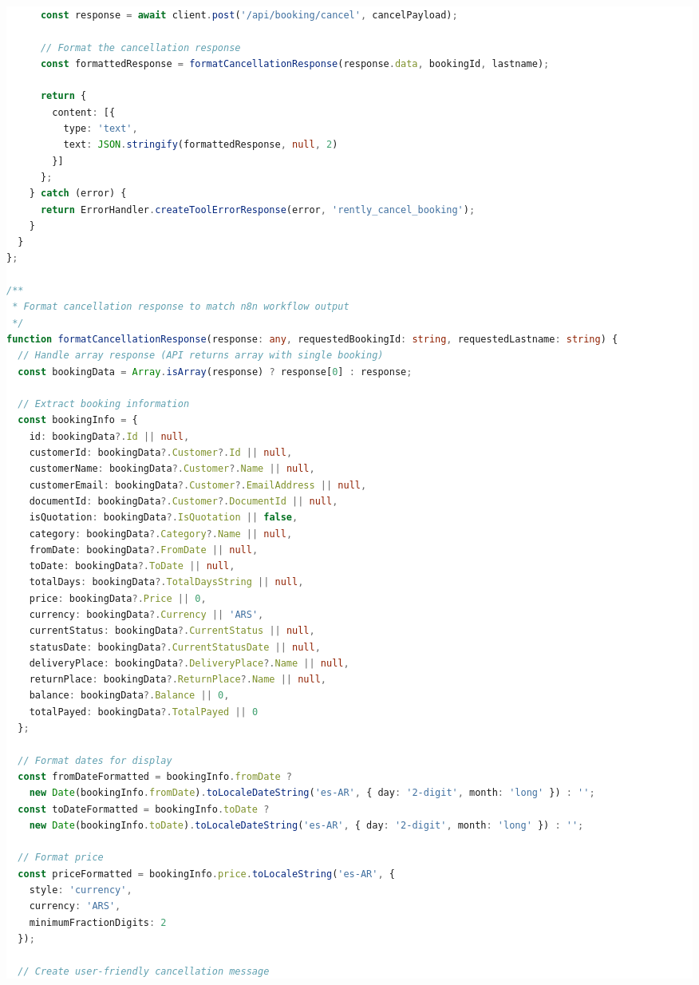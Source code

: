 ```typescript
      const response = await client.post('/api/booking/cancel', cancelPayload);
      
      // Format the cancellation response
      const formattedResponse = formatCancellationResponse(response.data, bookingId, lastname);
      
      return {
        content: [{
          type: 'text',
          text: JSON.stringify(formattedResponse, null, 2)
        }]
      };
    } catch (error) {
      return ErrorHandler.createToolErrorResponse(error, 'rently_cancel_booking');
    }
  }
};

/**
 * Format cancellation response to match n8n workflow output
 */
function formatCancellationResponse(response: any, requestedBookingId: string, requestedLastname: string) {
  // Handle array response (API returns array with single booking)
  const bookingData = Array.isArray(response) ? response[0] : response;
  
  // Extract booking information
  const bookingInfo = {
    id: bookingData?.Id || null,
    customerId: bookingData?.Customer?.Id || null,
    customerName: bookingData?.Customer?.Name || null,
    customerEmail: bookingData?.Customer?.EmailAddress || null,
    documentId: bookingData?.Customer?.DocumentId || null,
    isQuotation: bookingData?.IsQuotation || false,
    category: bookingData?.Category?.Name || null,
    fromDate: bookingData?.FromDate || null,
    toDate: bookingData?.ToDate || null,
    totalDays: bookingData?.TotalDaysString || null,
    price: bookingData?.Price || 0,
    currency: bookingData?.Currency || 'ARS',
    currentStatus: bookingData?.CurrentStatus || null,
    statusDate: bookingData?.CurrentStatusDate || null,
    deliveryPlace: bookingData?.DeliveryPlace?.Name || null,
    returnPlace: bookingData?.ReturnPlace?.Name || null,
    balance: bookingData?.Balance || 0,
    totalPayed: bookingData?.TotalPayed || 0
  };
  
  // Format dates for display
  const fromDateFormatted = bookingInfo.fromDate ? 
    new Date(bookingInfo.fromDate).toLocaleDateString('es-AR', { day: '2-digit', month: 'long' }) : '';
  const toDateFormatted = bookingInfo.toDate ? 
    new Date(bookingInfo.toDate).toLocaleDateString('es-AR', { day: '2-digit', month: 'long' }) : '';
  
  // Format price
  const priceFormatted = bookingInfo.price.toLocaleString('es-AR', { 
    style: 'currency', 
    currency: 'ARS', 
    minimumFractionDigits: 2 
  });
  
  // Create user-friendly cancellation message
```
